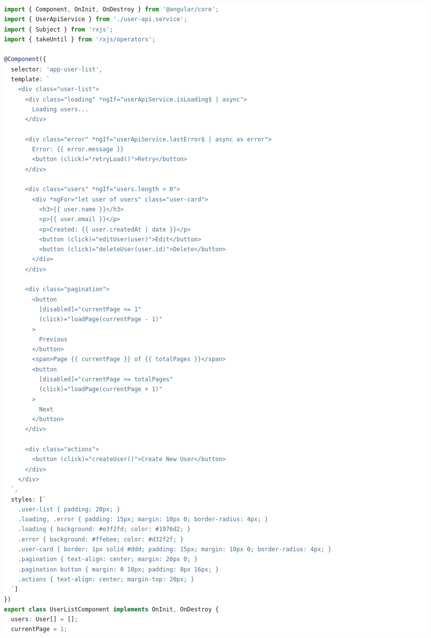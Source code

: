 ```typescript
import { Component, OnInit, OnDestroy } from '@angular/core';
import { UserApiService } from './user-api.service';
import { Subject } from 'rxjs';
import { takeUntil } from 'rxjs/operators';

@Component({
  selector: 'app-user-list',
  template: `
    <div class="user-list">
      <div class="loading" *ngIf="userApiService.isLoading$ | async">
        Loading users...
      </div>
      
      <div class="error" *ngIf="userApiService.lastError$ | async as error">
        Error: {{ error.message }}
        <button (click)="retryLoad()">Retry</button>
      </div>
      
      <div class="users" *ngIf="users.length > 0">
        <div *ngFor="let user of users" class="user-card">
          <h3>{{ user.name }}</h3>
          <p>{{ user.email }}</p>
          <p>Created: {{ user.createdAt | date }}</p>
          <button (click)="editUser(user)">Edit</button>
          <button (click)="deleteUser(user.id)">Delete</button>
        </div>
      </div>
      
      <div class="pagination">
        <button 
          [disabled]="currentPage <= 1" 
          (click)="loadPage(currentPage - 1)"
        >
          Previous
        </button>
        <span>Page {{ currentPage }} of {{ totalPages }}</span>
        <button 
          [disabled]="currentPage >= totalPages" 
          (click)="loadPage(currentPage + 1)"
        >
          Next
        </button>
      </div>
      
      <div class="actions">
        <button (click)="createUser()">Create New User</button>
      </div>
    </div>
  `,
  styles: [`
    .user-list { padding: 20px; }
    .loading, .error { padding: 15px; margin: 10px 0; border-radius: 4px; }
    .loading { background: #e3f2fd; color: #1976d2; }
    .error { background: #ffebee; color: #d32f2f; }
    .user-card { border: 1px solid #ddd; padding: 15px; margin: 10px 0; border-radius: 4px; }
    .pagination { text-align: center; margin: 20px 0; }
    .pagination button { margin: 0 10px; padding: 8px 16px; }
    .actions { text-align: center; margin-top: 20px; }
  `]
})
export class UserListComponent implements OnInit, OnDestroy {
  users: User[] = [];
  currentPage = 1;
```